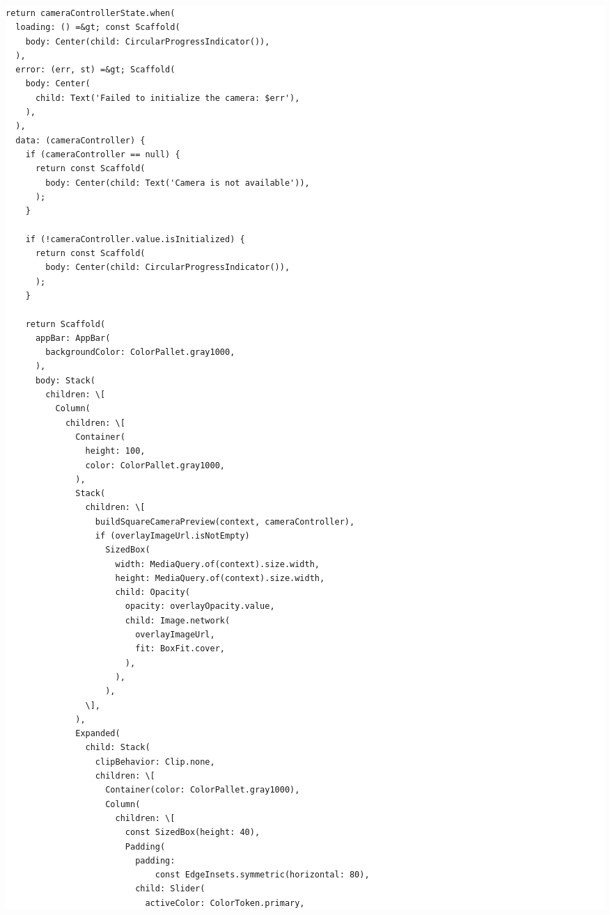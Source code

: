     return cameraControllerState.when(
      loading: () =&gt; const Scaffold(
        body: Center(child: CircularProgressIndicator()),
      ),
      error: (err, st) =&gt; Scaffold(
        body: Center(
          child: Text('Failed to initialize the camera: $err'),
        ),
      ),
      data: (cameraController) {
        if (cameraController == null) {
          return const Scaffold(
            body: Center(child: Text('Camera is not available')),
          );
        }

        if (!cameraController.value.isInitialized) {
          return const Scaffold(
            body: Center(child: CircularProgressIndicator()),
          );
        }

        return Scaffold(
          appBar: AppBar(
            backgroundColor: ColorPallet.gray1000,
          ),
          body: Stack(
            children: \[
              Column(
                children: \[
                  Container(
                    height: 100,
                    color: ColorPallet.gray1000,
                  ),
                  Stack(
                    children: \[
                      buildSquareCameraPreview(context, cameraController),
                      if (overlayImageUrl.isNotEmpty)
                        SizedBox(
                          width: MediaQuery.of(context).size.width,
                          height: MediaQuery.of(context).size.width,
                          child: Opacity(
                            opacity: overlayOpacity.value,
                            child: Image.network(
                              overlayImageUrl,
                              fit: BoxFit.cover,
                            ),
                          ),
                        ),
                    \],
                  ),
                  Expanded(
                    child: Stack(
                      clipBehavior: Clip.none,
                      children: \[
                        Container(color: ColorPallet.gray1000),
                        Column(
                          children: \[
                            const SizedBox(height: 40),
                            Padding(
                              padding:
                                  const EdgeInsets.symmetric(horizontal: 80),
                              child: Slider(
                                activeColor: ColorToken.primary,